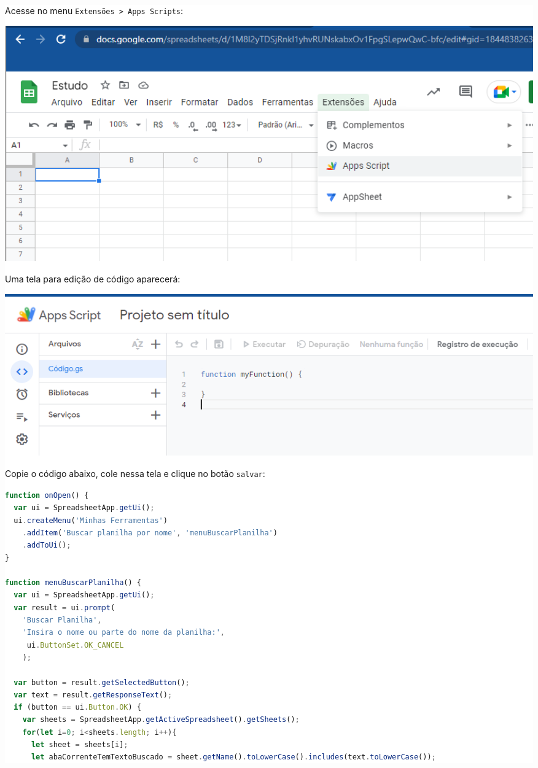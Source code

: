 Acesse no menu `Extensões > Apps Scripts`:

<img style="width:100%" src="/imagens/gsheets2.png" >

Uma tela para edição de código aparecerá:

<img style="width:100%" src="/imagens/gsheets3.png" >

Copie o código abaixo, cole nessa tela e clique no botão `salvar`:

````js
function onOpen() {
  var ui = SpreadsheetApp.getUi();
  ui.createMenu('Minhas Ferramentas')
    .addItem('Buscar planilha por nome', 'menuBuscarPlanilha')
    .addToUi();
}

function menuBuscarPlanilha() {
  var ui = SpreadsheetApp.getUi();
  var result = ui.prompt(
    'Buscar Planilha',
    'Insira o nome ou parte do nome da planilha:',
     ui.ButtonSet.OK_CANCEL
    );

  var button = result.getSelectedButton();
  var text = result.getResponseText();
  if (button == ui.Button.OK) {
    var sheets = SpreadsheetApp.getActiveSpreadsheet().getSheets();
    for(let i=0; i<sheets.length; i++){
      let sheet = sheets[i];
      let abaCorrenteTemTextoBuscado = sheet.getName().toLowerCase().includes(text.toLowerCase());
````
